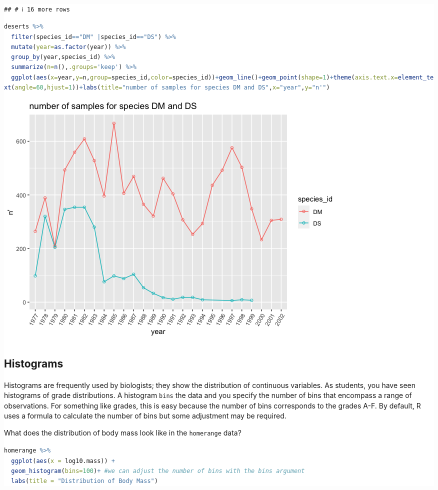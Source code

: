 ```
## # ℹ 16 more rows
```


```r
deserts %>%
  filter(species_id=="DM" |species_id=="DS") %>%
  mutate(year=as.factor(year)) %>%
  group_by(year,species_id) %>%
  summarize(n=n(),.groups='keep') %>%
  ggplot(aes(x=year,y=n,group=species_id,color=species_id))+geom_line()+geom_point(shape=1)+theme(axis.text.x=element_text(angle=60,hjust=1))+labs(title="number of samples for species DM and DS",x="year",y="n'")
```

![](lab12_1_files/figure-html/unnamed-chunk-11-1.png)

## Histograms
Histograms are frequently used by biologists; they show the distribution of continuous variables. As students, you have seen histograms of grade distributions. A histogram `bins` the data and you specify the number of bins that encompass a range of observations. For something like grades, this is easy because the number of bins corresponds to the grades A-F. By default, R uses a formula to calculate the number of bins but some adjustment may be required.  

What does the distribution of body mass look like in the `homerange` data?

```r
homerange %>% 
  ggplot(aes(x = log10.mass)) +
  geom_histogram(bins=100)+ #we can adjust the number of bins with the bins argument
  labs(title = "Distribution of Body Mass")
```
